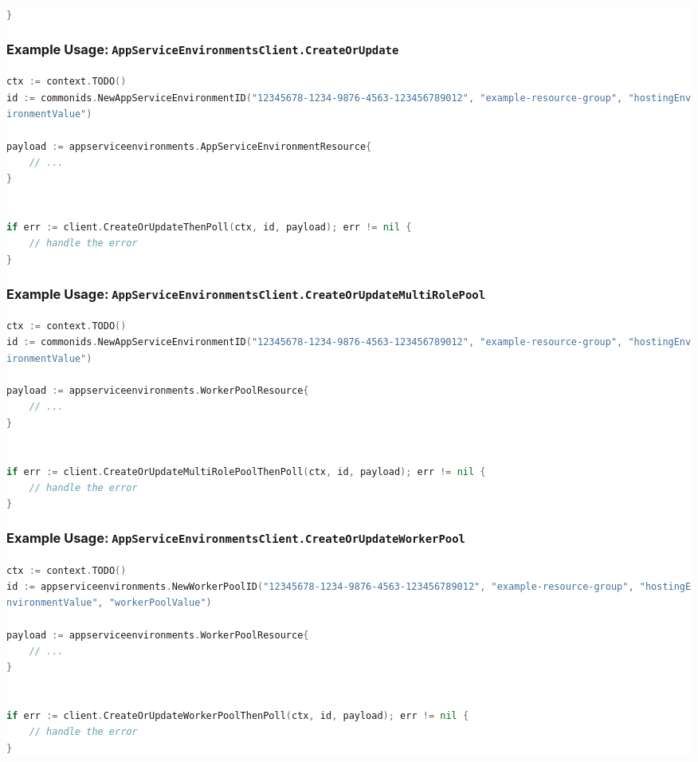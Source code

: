```go
}
```


### Example Usage: `AppServiceEnvironmentsClient.CreateOrUpdate`

```go
ctx := context.TODO()
id := commonids.NewAppServiceEnvironmentID("12345678-1234-9876-4563-123456789012", "example-resource-group", "hostingEnvironmentValue")

payload := appserviceenvironments.AppServiceEnvironmentResource{
	// ...
}


if err := client.CreateOrUpdateThenPoll(ctx, id, payload); err != nil {
	// handle the error
}
```


### Example Usage: `AppServiceEnvironmentsClient.CreateOrUpdateMultiRolePool`

```go
ctx := context.TODO()
id := commonids.NewAppServiceEnvironmentID("12345678-1234-9876-4563-123456789012", "example-resource-group", "hostingEnvironmentValue")

payload := appserviceenvironments.WorkerPoolResource{
	// ...
}


if err := client.CreateOrUpdateMultiRolePoolThenPoll(ctx, id, payload); err != nil {
	// handle the error
}
```


### Example Usage: `AppServiceEnvironmentsClient.CreateOrUpdateWorkerPool`

```go
ctx := context.TODO()
id := appserviceenvironments.NewWorkerPoolID("12345678-1234-9876-4563-123456789012", "example-resource-group", "hostingEnvironmentValue", "workerPoolValue")

payload := appserviceenvironments.WorkerPoolResource{
	// ...
}


if err := client.CreateOrUpdateWorkerPoolThenPoll(ctx, id, payload); err != nil {
	// handle the error
}
```
